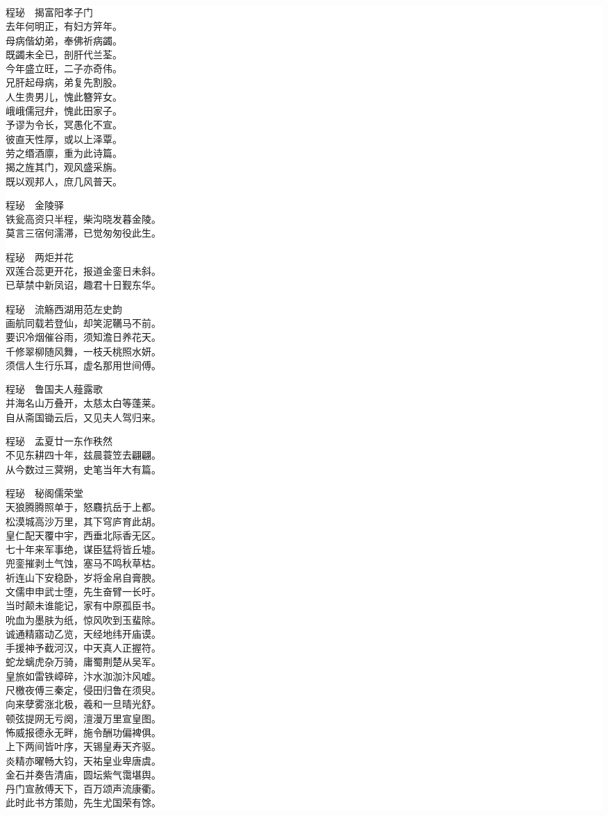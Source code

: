 程珌　揭富阳孝子门  
去年何明正，有妇方笄年。  
母病偕幼弟，奉佛祈病蠲。  
既蠲未全已，剖肝代兰荃。  
今年盛立旺，二子亦奇伟。  
兄肝起母病，弟复先割股。  
人生贵男儿，愧此簪笄女。  
峨峨儒冠弁，愧此田家子。  
予谬为令长，冥愚化不宣。  
彼直天性厚，或以上泽覃。  
劳之缗酒廪，重为此诗篇。  
揭之旌其门，观风盛采旃。  
既以观邦人，庶几风普天。  

程珌　金陵驿  
铁瓮高资只半程，柴沟晓发暮金陵。  
莫言三宿何濡滞，已觉匆匆役此生。  

程珌　两炬并花  
双莲合蕊更开花，报道金銮日未斜。  
已草禁中新凤诏，趣君十日觐东华。  

程珌　流觞西湖用范左史韵  
画航同载若登仙，却笑泥韉马不前。  
要识冷烟催谷雨，须知澹日养花天。  
千修翠柳随风舞，一枝夭桃照水妍。  
须信人生行乐耳，虚名那用世间傅。  

程珌　鲁国夫人薤露歌  
并海名山万叠开，太慈太白等蓬莱。  
自从斋国锄云后，又见夫人驾归来。  

程珌　孟夏廿一东作秩然  
不见东耕四十年，兹晨蓑笠去翩翩。  
从今数过三蓂朔，史笔当年大有篇。  

程珌　秘阁儒荣堂  
天狼腾腾照单于，怒麛抗岳于上都。  
松漠城高沙万里，其下穹庐育此胡。  
皇仁配天覆中宇，西垂北际香无区。  
七十年来军事绝，谋臣猛将皆丘墟。  
兜銮摧剥土气蚀，塞马不鸣秋草枯。  
祈连山下安稳卧，岁将金帛自膏腴。  
文儒申申武士堕，先生奋臂一长吁。  
当时颠未谁能记，家有中原孤臣书。  
吮血为墨肤为纸，惊风吹到玉蜚除。  
诚通精寤动乙览，天经地纬开庙谟。  
手援神予截河汉，中天真人正握符。  
蛇龙螭虎杂万骑，庸蜀荆楚从吴军。  
皇旅如雷铁嶂碎，汴水泇泇汴风嘘。  
尺檄夜傅三秦定，侵田归鲁在须臾。  
向来孽雾涨北极，羲和一旦晴光舒。  
顿弦提网无亏阕，澶漫万里宣皇图。  
怖威报德永无畔，施令酬功偏裨俱。  
上下两间皆叶序，天锡皇寿天齐驱。  
炎精亦曜畅大钧，天祐皇业卑唐虞。  
金石并奏告清庙，圆坛紫气霭堪舆。  
丹门宣赦傅天下，百万颂声流康衢。  
此时此书方策勋，先生尤国荣有馀。  
